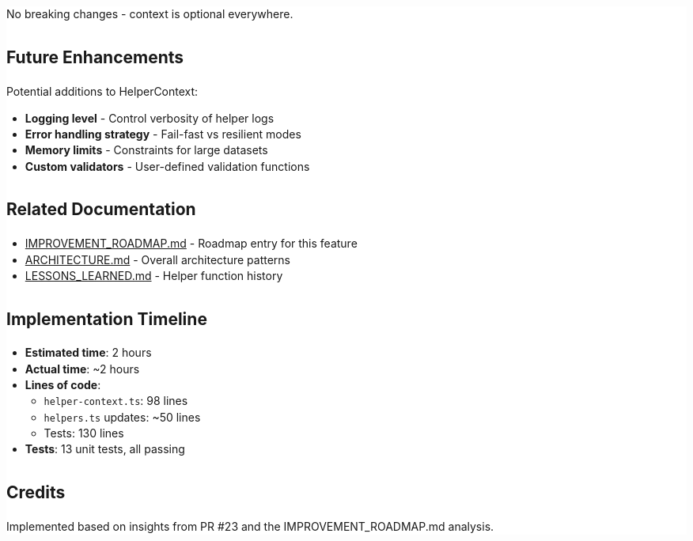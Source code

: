 No breaking changes - context is optional everywhere.

## Future Enhancements

Potential additions to HelperContext:

- **Logging level** - Control verbosity of helper logs
- **Error handling strategy** - Fail-fast vs resilient modes
- **Memory limits** - Constraints for large datasets
- **Custom validators** - User-defined validation functions

## Related Documentation

- [IMPROVEMENT_ROADMAP.md](./IMPROVEMENT_ROADMAP.md) - Roadmap entry for this feature
- [ARCHITECTURE.md](./ARCHITECTURE.md) - Overall architecture patterns
- [LESSONS_LEARNED.md](./LESSONS_LEARNED.md) - Helper function history

## Implementation Timeline

- **Estimated time**: 2 hours
- **Actual time**: ~2 hours
- **Lines of code**:
  - `helper-context.ts`: 98 lines
  - `helpers.ts` updates: ~50 lines
  - Tests: 130 lines
- **Tests**: 13 unit tests, all passing

## Credits

Implemented based on insights from PR #23 and the IMPROVEMENT_ROADMAP.md analysis.